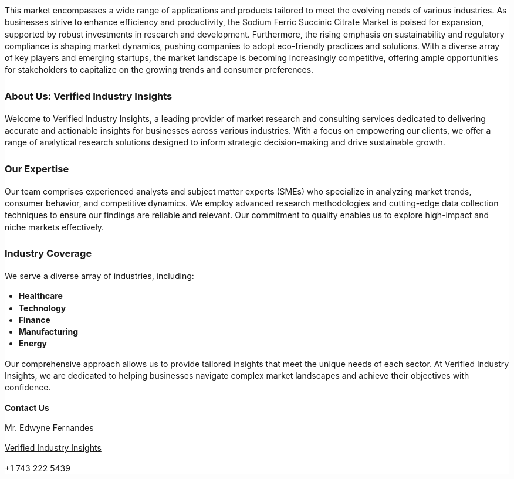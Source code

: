 This market encompasses a wide range of applications and products tailored to meet the evolving needs of various industries. As businesses strive to enhance efficiency and productivity, the Sodium Ferric Succinic Citrate Market is poised for expansion, supported by robust investments in research and development. Furthermore, the rising emphasis on sustainability and regulatory compliance is shaping market dynamics, pushing companies to adopt eco-friendly practices and solutions. With a diverse array of key players and emerging startups, the market landscape is becoming increasingly competitive, offering ample opportunities for stakeholders to capitalize on the growing trends and consumer preferences.</p><h3>About Us: Verified Industry Insights</h3><p>Welcome to Verified Industry Insights, a leading provider of market research and consulting services dedicated to delivering accurate and actionable insights for businesses across various industries. With a focus on empowering our clients, we offer a range of analytical research solutions designed to inform strategic decision-making and drive sustainable growth.</p><h3>Our Expertise</h3><p>Our team comprises experienced analysts and subject matter experts (SMEs) who specialize in analyzing market trends, consumer behavior, and competitive dynamics. We employ advanced research methodologies and cutting-edge data collection techniques to ensure our findings are reliable and relevant. Our commitment to quality enables us to explore high-impact and niche markets effectively.</p><h3>Industry Coverage</h3><p>We serve a diverse array of industries, including:</p><ul><li><strong>Healthcare</strong></li><li><strong>Technology</strong></li><li><strong>Finance</strong></li><li><strong>Manufacturing</strong></li><li><strong>Energy</strong></li></ul><p>Our comprehensive approach allows us to provide tailored insights that meet the unique needs of each sector. At Verified Industry Insights, we are dedicated to helping businesses navigate complex market landscapes and achieve their objectives with confidence.</p><p><strong>Contact Us</strong></p><p>Mr. Edwyne Fernandes</p><p><a href="https://www.verifiedindustryinsights.com/">Verified Industry Insights</a></p><p>+1 743 222 5439</p>
